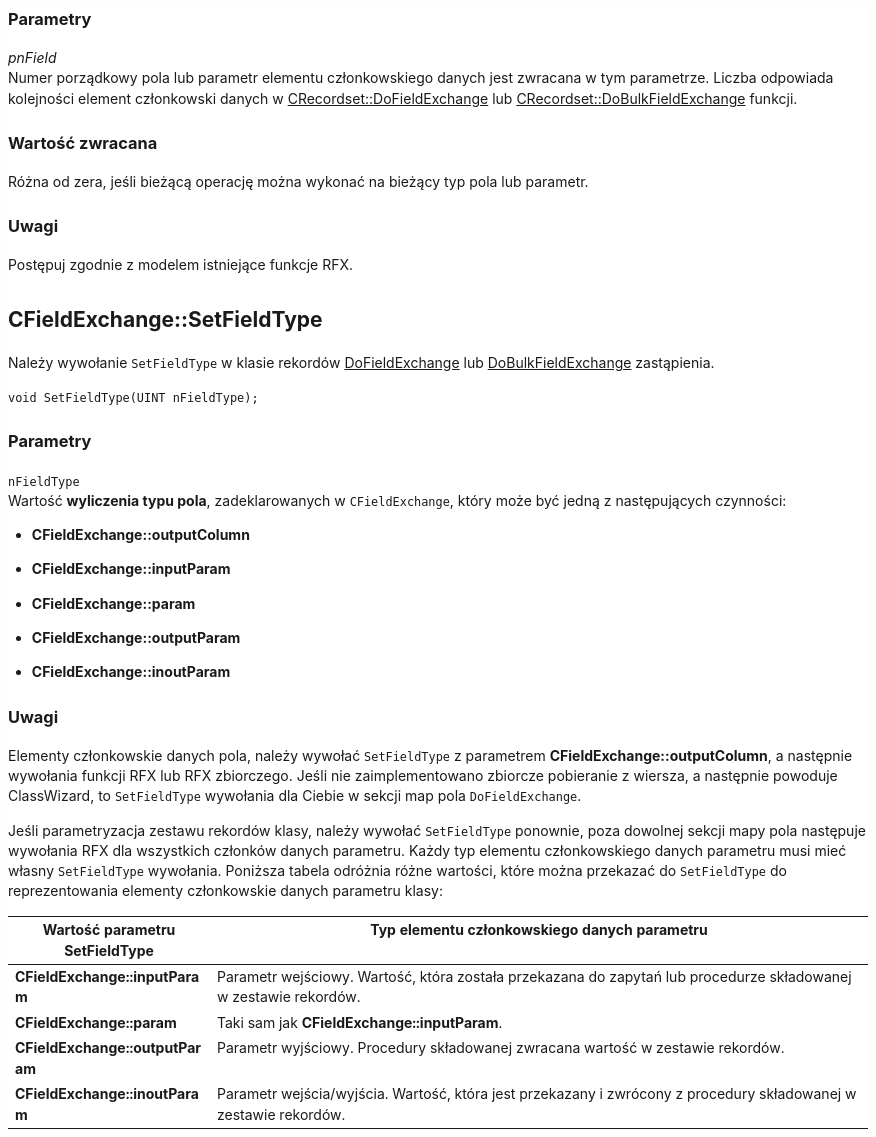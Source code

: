 ### <a name="parameters"></a>Parametry  
 *pnField*  
 Numer porządkowy pola lub parametr elementu członkowskiego danych jest zwracana w tym parametrze. Liczba odpowiada kolejności element członkowski danych w [CRecordset::DoFieldExchange](../../mfc/reference/crecordset-class.md#dofieldexchange) lub [CRecordset::DoBulkFieldExchange](../../mfc/reference/crecordset-class.md#dobulkfieldexchange) funkcji.  
  
### <a name="return-value"></a>Wartość zwracana  
 Różna od zera, jeśli bieżącą operację można wykonać na bieżący typ pola lub parametr.  
  
### <a name="remarks"></a>Uwagi  
 Postępuj zgodnie z modelem istniejące funkcje RFX.  
  
##  <a name="setfieldtype"></a>  CFieldExchange::SetFieldType  
 Należy wywołanie `SetFieldType` w klasie rekordów [DoFieldExchange](../../mfc/reference/crecordset-class.md#dofieldexchange) lub [DoBulkFieldExchange](../../mfc/reference/crecordset-class.md#dobulkfieldexchange) zastąpienia.  
  
```  
void SetFieldType(UINT nFieldType);
```  
  
### <a name="parameters"></a>Parametry  
 `nFieldType`  
 Wartość **wyliczenia typu pola**, zadeklarowanych w `CFieldExchange`, który może być jedną z następujących czynności:  
  
- **CFieldExchange::outputColumn**  
  
- **CFieldExchange::inputParam**  
  
- **CFieldExchange::param**  
  
- **CFieldExchange::outputParam**  
  
- **CFieldExchange::inoutParam**  
  
### <a name="remarks"></a>Uwagi  
 Elementy członkowskie danych pola, należy wywołać `SetFieldType` z parametrem **CFieldExchange::outputColumn**, a następnie wywołania funkcji RFX lub RFX zbiorczego. Jeśli nie zaimplementowano zbiorcze pobieranie z wiersza, a następnie powoduje ClassWizard, to `SetFieldType` wywołania dla Ciebie w sekcji map pola `DoFieldExchange`.  
  
 Jeśli parametryzacja zestawu rekordów klasy, należy wywołać `SetFieldType` ponownie, poza dowolnej sekcji mapy pola następuje wywołania RFX dla wszystkich członków danych parametru. Każdy typ elementu członkowskiego danych parametru musi mieć własny `SetFieldType` wywołania. Poniższa tabela odróżnia różne wartości, które można przekazać do `SetFieldType` do reprezentowania elementy członkowskie danych parametru klasy:  
  
|Wartość parametru SetFieldType|Typ elementu członkowskiego danych parametru|  
|----------------------------------|-----------------------------------|  
|**CFieldExchange::inputParam**|Parametr wejściowy. Wartość, która została przekazana do zapytań lub procedurze składowanej w zestawie rekordów.|  
|**CFieldExchange::param**|Taki sam jak **CFieldExchange::inputParam**.|  
|**CFieldExchange::outputParam**|Parametr wyjściowy. Procedury składowanej zwracana wartość w zestawie rekordów.|  
|**CFieldExchange::inoutParam**|Parametr wejścia/wyjścia. Wartość, która jest przekazany i zwrócony z procedury składowanej w zestawie rekordów.|  
  